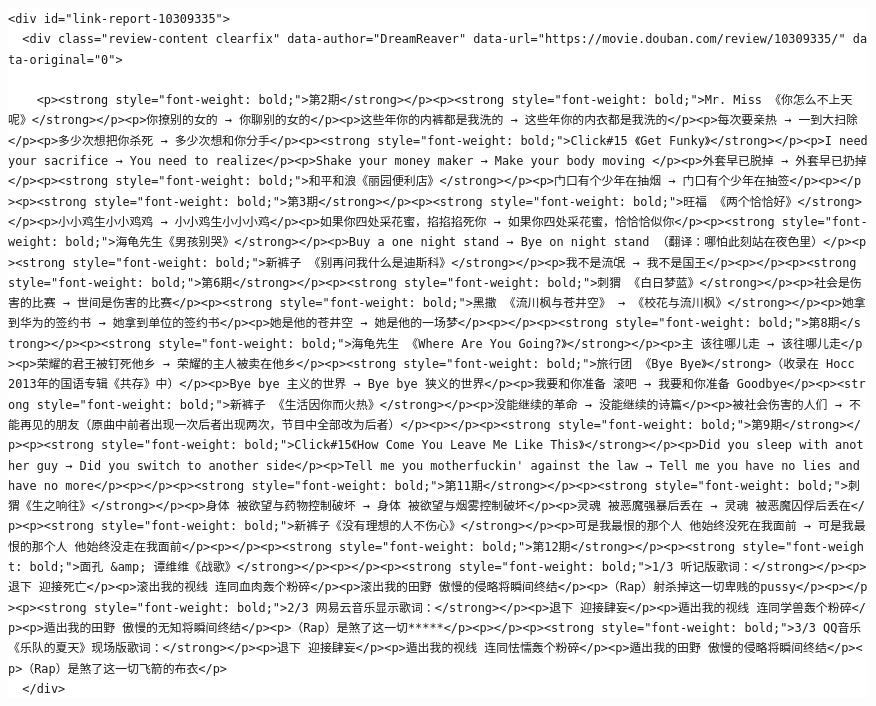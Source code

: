   </header>

      
  
  <link rel="stylesheet" href="https://img1.doubanio.com/f/zerkalo/c6d73dcb70033283e8ed64d8c7f67998b00ef7ff/css/review/list.css">
  <link rel="stylesheet" href="https://img1.doubanio.com/f/zerkalo/c7323fce7e9167c8bdd415abc3acf3b458e83bba/css/review/rich_content.css">
  <link rel="stylesheet" href="https://img1.doubanio.com/f/zerkalo/88118a282439e312283e886ea4c3d3e9849a8fa4/css/review/editor/ng/setting_standalone.css">
  
  <div class="main-bd" id="review-10309335-content" data-ad-ext="有用629 · 没用0">

    
  
    

    <div id="link-report-10309335">
      <div class="review-content clearfix" data-author="DreamReaver" data-url="https://movie.douban.com/review/10309335/" data-original="0">
        
        <p><strong style="font-weight: bold;">第2期</strong></p><p><strong style="font-weight: bold;">Mr. Miss 《你怎么不上天呢》</strong></p><p>你撩别的女的 → 你聊别的女的</p><p>这些年你的内裤都是我洗的 → 这些年你的内衣都是我洗的</p><p>每次要亲热 → 一到大扫除</p><p>多少次想把你杀死 → 多少次想和你分手</p><p><strong style="font-weight: bold;">Click#15 《Get Funky》</strong></p><p>I need your sacrifice → You need to realize</p><p>Shake your money maker → Make your body moving </p><p>外套早已脱掉 → 外套早已扔掉</p><p><strong style="font-weight: bold;">和平和浪《丽园便利店》</strong></p><p>门口有个少年在抽烟 → 门口有个少年在抽签</p><p></p><p><strong style="font-weight: bold;">第3期</strong></p><p><strong style="font-weight: bold;">旺福 《两个恰恰好》</strong></p><p>小小鸡生小小鸡鸡 → 小小鸡生小小小鸡</p><p>如果你四处采花蜜，掐掐掐死你 → 如果你四处采花蜜，恰恰恰似你</p><p><strong style="font-weight: bold;">海龟先生《男孩别哭》</strong></p><p>Buy a one night stand → Bye on night stand （翻译：哪怕此刻站在夜色里）</p><p><strong style="font-weight: bold;">新裤子 《别再问我什么是迪斯科》</strong></p><p>我不是流氓 → 我不是国王</p><p></p><p><strong style="font-weight: bold;">第6期</strong></p><p><strong style="font-weight: bold;">刺猬 《白日梦蓝》</strong></p><p>社会是伤害的比赛 → 世间是伤害的比赛</p><p><strong style="font-weight: bold;">黑撒 《流川枫与苍井空》 → 《校花与流川枫》</strong></p><p>她拿到华为的签约书 → 她拿到单位的签约书</p><p>她是他的苍井空 → 她是他的一场梦</p><p></p><p><strong style="font-weight: bold;">第8期</strong></p><p><strong style="font-weight: bold;">海龟先生 《Where Are You Going?》</strong></p><p>主 该往哪儿走 → 该往哪儿走</p><p>荣耀的君王被钉死他乡 → 荣耀的主人被卖在他乡</p><p><strong style="font-weight: bold;">旅行团 《Bye Bye》</strong>（收录在 Hocc 2013年的国语专辑《共存》中）</p><p>Bye bye 主义的世界 → Bye bye 狭义的世界</p><p>我要和你准备 滚吧 → 我要和你准备 Goodbye</p><p><strong style="font-weight: bold;">新裤子 《生活因你而火热》</strong></p><p>没能继续的革命 → 没能继续的诗篇</p><p>被社会伤害的人们 → 不能再见的朋友（原曲中前者出现一次后者出现两次，节目中全部改为后者）</p><p></p><p><strong style="font-weight: bold;">第9期</strong></p><p><strong style="font-weight: bold;">Click#15《How Come You Leave Me Like This》</strong></p><p>Did you sleep with another guy → Did you switch to another side</p><p>Tell me you motherfuckin' against the law → Tell me you have no lies and have no more</p><p></p><p><strong style="font-weight: bold;">第11期</strong></p><p><strong style="font-weight: bold;">刺猬《生之响往》</strong></p><p>身体 被欲望与药物控制破坏 → 身体 被欲望与烟雾控制破坏</p><p>灵魂 被恶魔强暴后丢在 → 灵魂 被恶魔囚俘后丢在</p><p><strong style="font-weight: bold;">新裤子《没有理想的人不伤心》</strong></p><p>可是我最恨的那个人 他始终没死在我面前 → 可是我最恨的那个人 他始终没走在我面前</p><p></p><p><strong style="font-weight: bold;">第12期</strong></p><p><strong style="font-weight: bold;">面孔 &amp; 谭维维《战歌》</strong></p><p></p><p><strong style="font-weight: bold;">1/3 听记版歌词：</strong></p><p>退下 迎接死亡</p><p>滚出我的视线 连同血肉轰个粉碎</p><p>滚出我的田野 傲慢的侵略将瞬间终结</p><p>（Rap）射杀掉这一切卑贱的pussy</p><p></p><p><strong style="font-weight: bold;">2/3 网易云音乐显示歌词：</strong></p><p>退下 迎接肆妄</p><p>遁出我的视线 连同学兽轰个粉碎</p><p>遁出我的田野 傲慢的无知将瞬间终结</p><p>（Rap）是煞了这一切*****</p><p></p><p><strong style="font-weight: bold;">3/3 QQ音乐《乐队的夏天》现场版歌词：</strong></p><p>退下 迎接肆妄</p><p>遁出我的视线 连同怯懦轰个粉碎</p><p>遁出我的田野 傲慢的侵略将瞬间终结</p><p>（Rap）是煞了这一切飞箭的布衣</p>
      </div>
      





      
